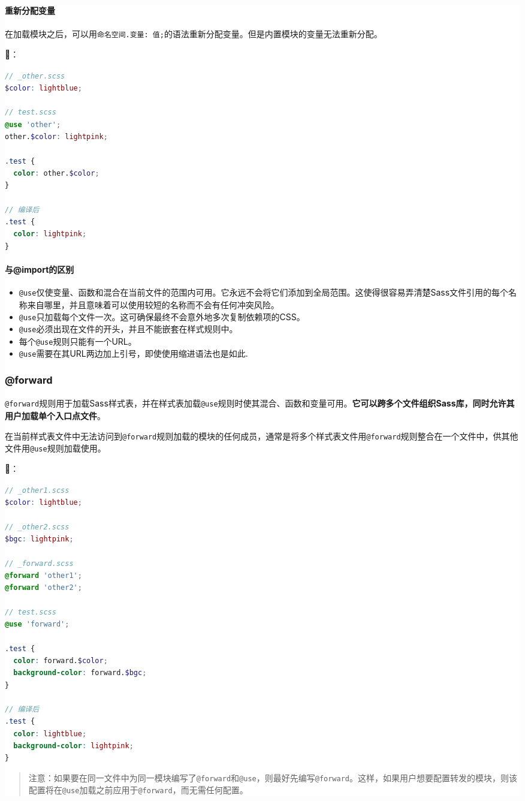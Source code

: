 #### 重新分配变量
在加载模块之后，可以用`命名空间.变量: 值;`的语法重新分配变量。但是内置模块的变量无法重新分配。

🌰：
```scss
// _other.scss
$color: lightblue;

// test.scss
@use 'other';
other.$color: lightpink;

.test {
  color: other.$color;
}

// 编译后
.test {
  color: lightpink;
}
```

#### 与@import的区别
- `@use`仅使变量、函数和混合在当前文件的范围内可用。它永远不会将它们添加到全局范围。这使得很容易弄清楚Sass文件引用的每个名称来自哪里，并且意味着可以使用较短的名称而不会有任何冲突风险。
- `@use`只加载每个文件一次。这可确保最终不会意外地多次复制依赖项的CSS。
- `@use`必须出现在文件的开头，并且不能嵌套在样式规则中。
- 每个`@use`规则只能有一个URL。
- `@use`需要在其URL两边加上引号，即使使用缩进语法也是如此.

### @forward
`@forward`规则用于加载Sass样式表，并在样式表加载`@use`规则时使其混合、函数和变量可用。**它可以跨多个文件组织Sass库，同时允许其用户加载单个入口点文件**。

在当前样式表文件中无法访问到`@forward`规则加载的模块的任何成员，通常是将多个样式表文件用`@forward`规则整合在一个文件中，供其他文件用`@use`规则加载使用。

🌰：
```scss
// _other1.scss
$color: lightblue;

// _other2.scss
$bgc: lightpink;

// _forward.scss
@forward 'other1';
@forward 'other2';

// test.scss
@use 'forward';

.test {
  color: forward.$color;
  background-color: forward.$bgc;
}

// 编译后
.test {
  color: lightblue;
  background-color: lightpink;
}
```
> 注意：如果要在同一文件中为同一模块编写了`@forward`和`@use`，则最好先编写`@forward`。这样，如果用户想要配置转发的模块，则该配置将在`@use`加载之前应用于`@forward`，而无需任何配置。
